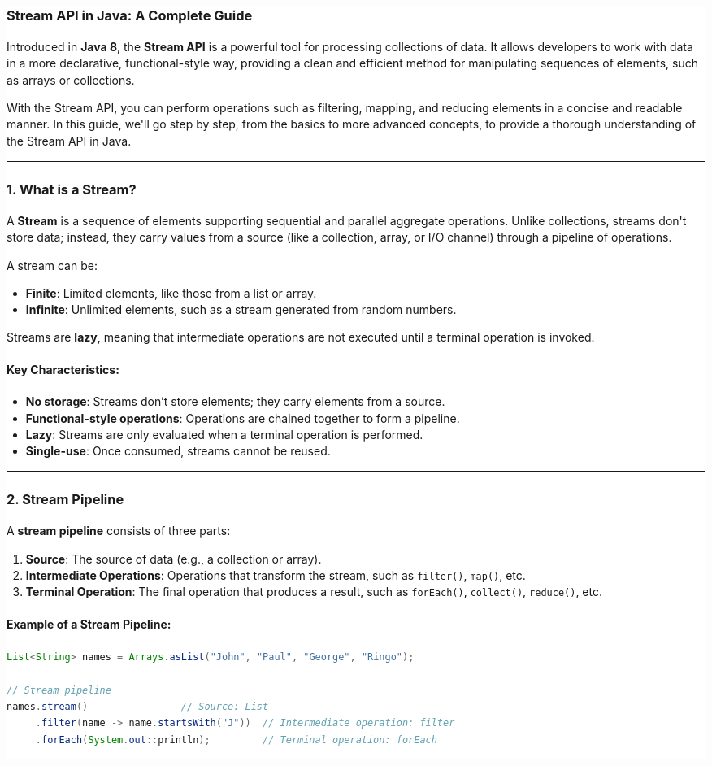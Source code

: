 ### **Stream API in Java: A Complete Guide**

Introduced in **Java 8**, the **Stream API** is a powerful tool for processing collections of data. It allows developers to work with data in a more declarative, functional-style way, providing a clean and efficient method for manipulating sequences of elements, such as arrays or collections.

With the Stream API, you can perform operations such as filtering, mapping, and reducing elements in a concise and readable manner. In this guide, we'll go step by step, from the basics to more advanced concepts, to provide a thorough understanding of the Stream API in Java.

---

### **1. What is a Stream?**

A **Stream** is a sequence of elements supporting sequential and parallel aggregate operations. Unlike collections, streams don't store data; instead, they carry values from a source (like a collection, array, or I/O channel) through a pipeline of operations.

A stream can be:
- **Finite**: Limited elements, like those from a list or array.
- **Infinite**: Unlimited elements, such as a stream generated from random numbers.

Streams are **lazy**, meaning that intermediate operations are not executed until a terminal operation is invoked.

#### Key Characteristics:
- **No storage**: Streams don’t store elements; they carry elements from a source.
- **Functional-style operations**: Operations are chained together to form a pipeline.
- **Lazy**: Streams are only evaluated when a terminal operation is performed.
- **Single-use**: Once consumed, streams cannot be reused.

---

### **2. Stream Pipeline**

A **stream pipeline** consists of three parts:
1. **Source**: The source of data (e.g., a collection or array).
2. **Intermediate Operations**: Operations that transform the stream, such as `filter()`, `map()`, etc.
3. **Terminal Operation**: The final operation that produces a result, such as `forEach()`, `collect()`, `reduce()`, etc.

#### Example of a Stream Pipeline:
```java
List<String> names = Arrays.asList("John", "Paul", "George", "Ringo");

// Stream pipeline
names.stream()                // Source: List
     .filter(name -> name.startsWith("J"))  // Intermediate operation: filter
     .forEach(System.out::println);         // Terminal operation: forEach
```

---
